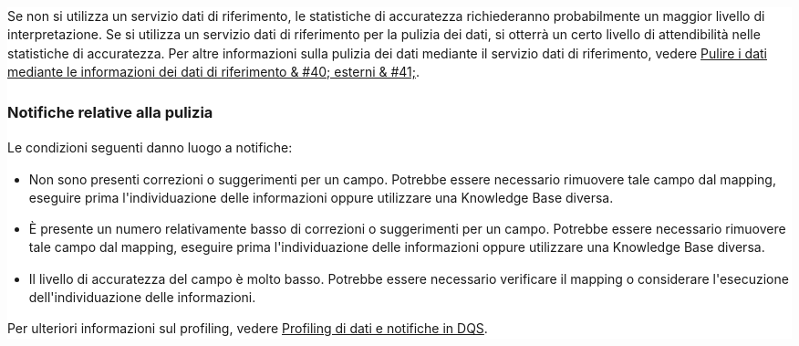  Se non si utilizza un servizio dati di riferimento, le statistiche di accuratezza richiederanno probabilmente un maggior livello di interpretazione. Se si utilizza un servizio dati di riferimento per la pulizia dei dati, si otterrà un certo livello di attendibilità nelle statistiche di accuratezza. Per altre informazioni sulla pulizia dei dati mediante il servizio dati di riferimento, vedere [Pulire i dati mediante le informazioni dei dati di riferimento & #40; esterni & #41;](../data-quality-services/cleanse-data-using-reference-data-external-knowledge.md).  
  
### <a name="cleansing-notifications"></a>Notifiche relative alla pulizia  
 Le condizioni seguenti danno luogo a notifiche:  
  
-   Non sono presenti correzioni o suggerimenti per un campo. Potrebbe essere necessario rimuovere tale campo dal mapping, eseguire prima l'individuazione delle informazioni oppure utilizzare una Knowledge Base diversa.  
  
-   È presente un numero relativamente basso di correzioni o suggerimenti per un campo. Potrebbe essere necessario rimuovere tale campo dal mapping, eseguire prima l'individuazione delle informazioni oppure utilizzare una Knowledge Base diversa.  
  
-   Il livello di accuratezza del campo è molto basso. Potrebbe essere necessario verificare il mapping o considerare l'esecuzione dell'individuazione delle informazioni.  
  
 Per ulteriori informazioni sul profiling, vedere [Profiling di dati e notifiche in DQS](../data-quality-services/data-profiling-and-notifications-in-dqs.md).  
  
  
